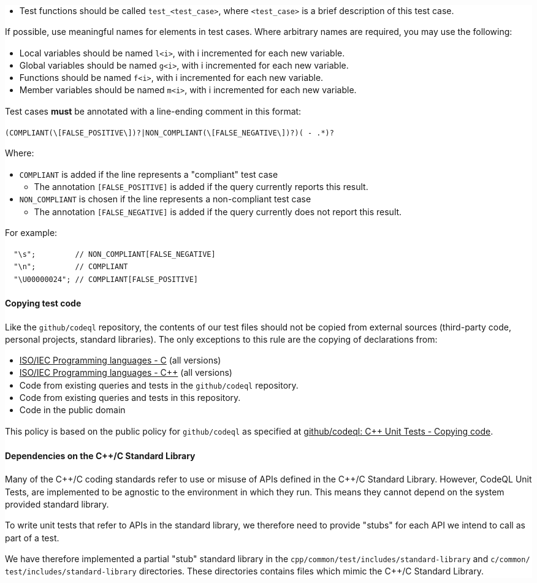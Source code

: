  - Test functions should be called `test_<test_case>`, where `<test_case>` is a brief description of this test case.

If possible, use meaningful names for elements in test cases. Where arbitrary names are required, you may use the following:

 - Local variables should be named `l<i>`, with i incremented for each new variable.
 - Global variables should be named `g<i>`, with i incremented for each new variable.
 - Functions should be named `f<i>`, with i incremented for each new variable.
 - Member variables should be named `m<i>`, with i incremented for each new variable.

Test cases **must** be annotated with a line-ending comment in this format:
```
(COMPLIANT(\[FALSE_POSITIVE\])?|NON_COMPLIANT(\[FALSE_NEGATIVE\])?)( - .*)?
```
Where:
 - `COMPLIANT` is added if the line represents a "compliant" test case
   - The annotation `[FALSE_POSITIVE]` is added if the query currently reports this result.
 - `NON_COMPLIANT` is chosen if the line represents a non-compliant test case
   - The annotation `[FALSE_NEGATIVE]` is added if the query currently does not report this result.

For example:
```
  "\s";         // NON_COMPLIANT[FALSE_NEGATIVE]
  "\n";         // COMPLIANT
  "\U00000024"; // COMPLIANT[FALSE_POSITIVE]
```

#### Copying test code

Like the `github/codeql` repository, the contents of our test files should not be copied from external sources (third-party code, personal projects, standard libraries). The only exceptions to this rule are the copying of declarations from:
 - [ISO/IEC Programming languages - C](https://www.iso.org/standard/74528.html) (all versions)
 - [ISO/IEC Programming languages - C++](https://www.iso.org/standard/68564.html) (all versions)
 - Code from existing queries and tests in the `github/codeql` repository.
 - Code from existing queries and tests in this repository.
 - Code in the public domain

This policy is based on the public policy for `github/codeql` as specified at [github/codeql: C++ Unit Tests - Copying code](https://github.com/github/codeql/blob/main/cpp/ql/test/README.md#copying-code).

#### Dependencies on the C++/C Standard Library

Many of the C++/C coding standards refer to use or misuse of APIs defined in the C++/C Standard Library. However, CodeQL Unit Tests, are implemented to be agnostic to the environment in which they run. This means they cannot depend on the system provided standard library.

To write unit tests that refer to APIs in the standard library, we therefore need to provide "stubs" for each API we intend to call as part of a test.

We have therefore implemented a partial "stub" standard library in the `cpp/common/test/includes/standard-library` and `c/common/test/includes/standard-library` directories. These directories contains files which mimic the C++/C Standard Library.

